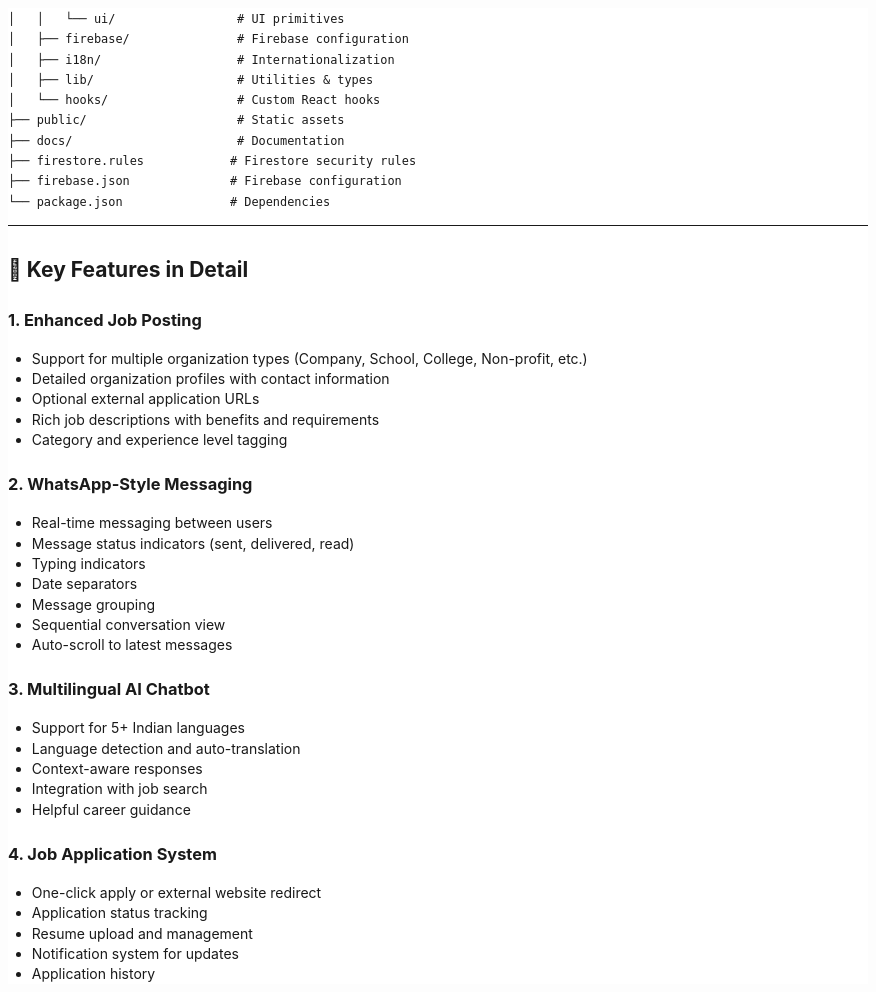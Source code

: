```
│   │   └── ui/                 # UI primitives
│   ├── firebase/               # Firebase configuration
│   ├── i18n/                   # Internationalization
│   ├── lib/                    # Utilities & types
│   └── hooks/                  # Custom React hooks
├── public/                     # Static assets
├── docs/                       # Documentation
├── firestore.rules            # Firestore security rules
├── firebase.json              # Firebase configuration
└── package.json               # Dependencies

```

---

## 🎨 Key Features in Detail

### 1. **Enhanced Job Posting**

- Support for multiple organization types (Company, School, College, Non-profit, etc.)
- Detailed organization profiles with contact information
- Optional external application URLs
- Rich job descriptions with benefits and requirements
- Category and experience level tagging

### 2. **WhatsApp-Style Messaging**

- Real-time messaging between users
- Message status indicators (sent, delivered, read)
- Typing indicators
- Date separators
- Message grouping
- Sequential conversation view
- Auto-scroll to latest messages

### 3. **Multilingual AI Chatbot**

- Support for 5+ Indian languages
- Language detection and auto-translation
- Context-aware responses
- Integration with job search
- Helpful career guidance

### 4. **Job Application System**

- One-click apply or external website redirect
- Application status tracking
- Resume upload and management
- Notification system for updates
- Application history
